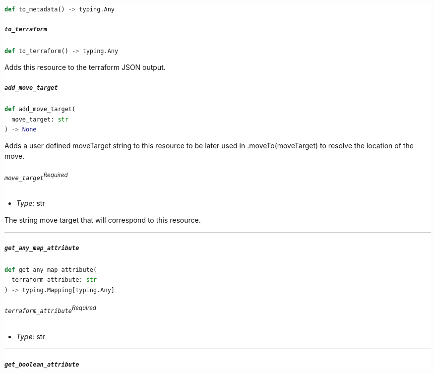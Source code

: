 ```python
def to_metadata() -> typing.Any
```

##### `to_terraform` <a name="to_terraform" id="@cdktf/provider-azurerm.hdinsightSparkCluster.HdinsightSparkCluster.toTerraform"></a>

```python
def to_terraform() -> typing.Any
```

Adds this resource to the terraform JSON output.

##### `add_move_target` <a name="add_move_target" id="@cdktf/provider-azurerm.hdinsightSparkCluster.HdinsightSparkCluster.addMoveTarget"></a>

```python
def add_move_target(
  move_target: str
) -> None
```

Adds a user defined moveTarget string to this resource to be later used in .moveTo(moveTarget) to resolve the location of the move.

###### `move_target`<sup>Required</sup> <a name="move_target" id="@cdktf/provider-azurerm.hdinsightSparkCluster.HdinsightSparkCluster.addMoveTarget.parameter.moveTarget"></a>

- *Type:* str

The string move target that will correspond to this resource.

---

##### `get_any_map_attribute` <a name="get_any_map_attribute" id="@cdktf/provider-azurerm.hdinsightSparkCluster.HdinsightSparkCluster.getAnyMapAttribute"></a>

```python
def get_any_map_attribute(
  terraform_attribute: str
) -> typing.Mapping[typing.Any]
```

###### `terraform_attribute`<sup>Required</sup> <a name="terraform_attribute" id="@cdktf/provider-azurerm.hdinsightSparkCluster.HdinsightSparkCluster.getAnyMapAttribute.parameter.terraformAttribute"></a>

- *Type:* str

---

##### `get_boolean_attribute` <a name="get_boolean_attribute" id="@cdktf/provider-azurerm.hdinsightSparkCluster.HdinsightSparkCluster.getBooleanAttribute"></a>
